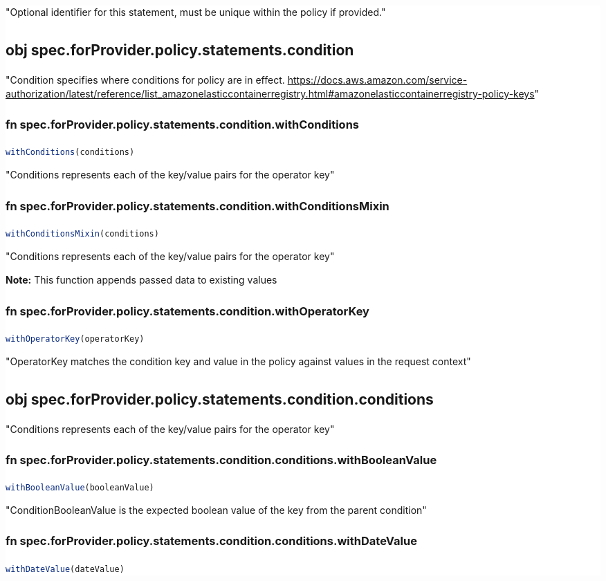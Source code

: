 "Optional identifier for this statement, must be unique within the policy if provided."

## obj spec.forProvider.policy.statements.condition

"Condition specifies where conditions for policy are in effect. https://docs.aws.amazon.com/service-authorization/latest/reference/list_amazonelasticcontainerregistry.html#amazonelasticcontainerregistry-policy-keys"

### fn spec.forProvider.policy.statements.condition.withConditions

```ts
withConditions(conditions)
```

"Conditions represents each of the key/value pairs for the operator key"

### fn spec.forProvider.policy.statements.condition.withConditionsMixin

```ts
withConditionsMixin(conditions)
```

"Conditions represents each of the key/value pairs for the operator key"

**Note:** This function appends passed data to existing values

### fn spec.forProvider.policy.statements.condition.withOperatorKey

```ts
withOperatorKey(operatorKey)
```

"OperatorKey matches the condition key and value in the policy against values in the request context"

## obj spec.forProvider.policy.statements.condition.conditions

"Conditions represents each of the key/value pairs for the operator key"

### fn spec.forProvider.policy.statements.condition.conditions.withBooleanValue

```ts
withBooleanValue(booleanValue)
```

"ConditionBooleanValue is the expected boolean value of the key from the parent condition"

### fn spec.forProvider.policy.statements.condition.conditions.withDateValue

```ts
withDateValue(dateValue)
```
